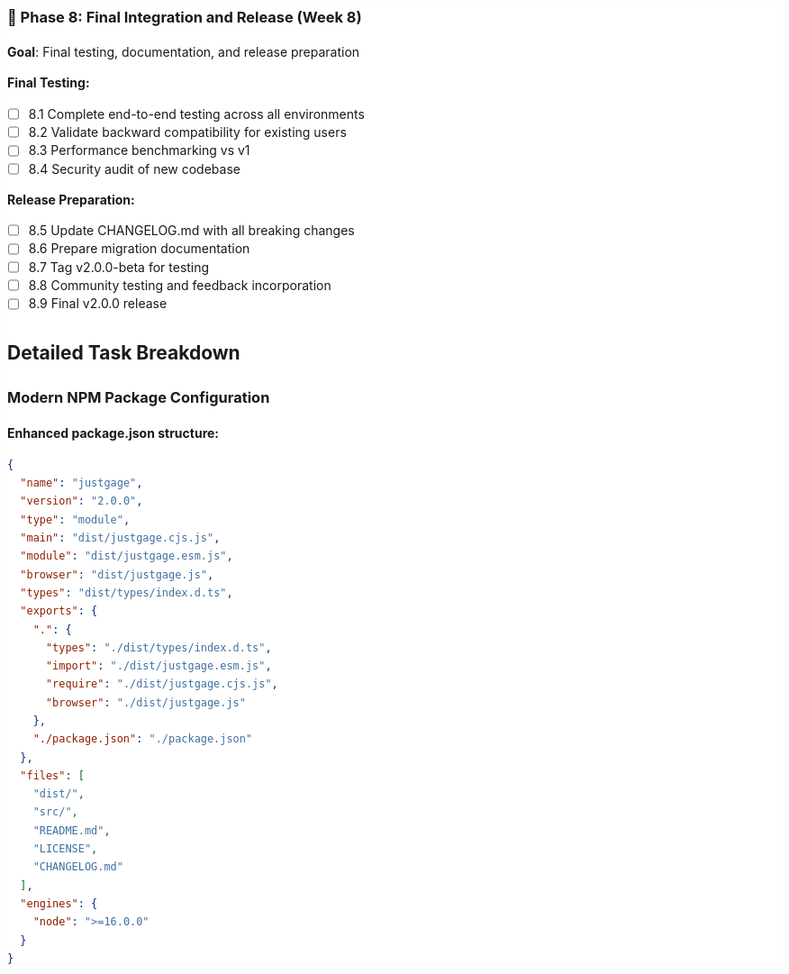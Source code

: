 ### 🚀 Phase 8: Final Integration and Release (Week 8)
**Goal**: Final testing, documentation, and release preparation

**Final Testing:**
- [ ] 8.1 Complete end-to-end testing across all environments
- [ ] 8.2 Validate backward compatibility for existing users
- [ ] 8.3 Performance benchmarking vs v1
- [ ] 8.4 Security audit of new codebase

**Release Preparation:**
- [ ] 8.5 Update CHANGELOG.md with all breaking changes
- [ ] 8.6 Prepare migration documentation
- [ ] 8.7 Tag v2.0.0-beta for testing
- [ ] 8.8 Community testing and feedback incorporation
- [ ] 8.9 Final v2.0.0 release

## Detailed Task Breakdown

### Modern NPM Package Configuration

**Enhanced package.json structure:**
```json
{
  "name": "justgage",
  "version": "2.0.0",
  "type": "module",
  "main": "dist/justgage.cjs.js",
  "module": "dist/justgage.esm.js",
  "browser": "dist/justgage.js",
  "types": "dist/types/index.d.ts",
  "exports": {
    ".": {
      "types": "./dist/types/index.d.ts",
      "import": "./dist/justgage.esm.js",
      "require": "./dist/justgage.cjs.js",
      "browser": "./dist/justgage.js"
    },
    "./package.json": "./package.json"
  },
  "files": [
    "dist/",
    "src/",
    "README.md",
    "LICENSE",
    "CHANGELOG.md"
  ],
  "engines": {
    "node": ">=16.0.0"
  }
}
```
